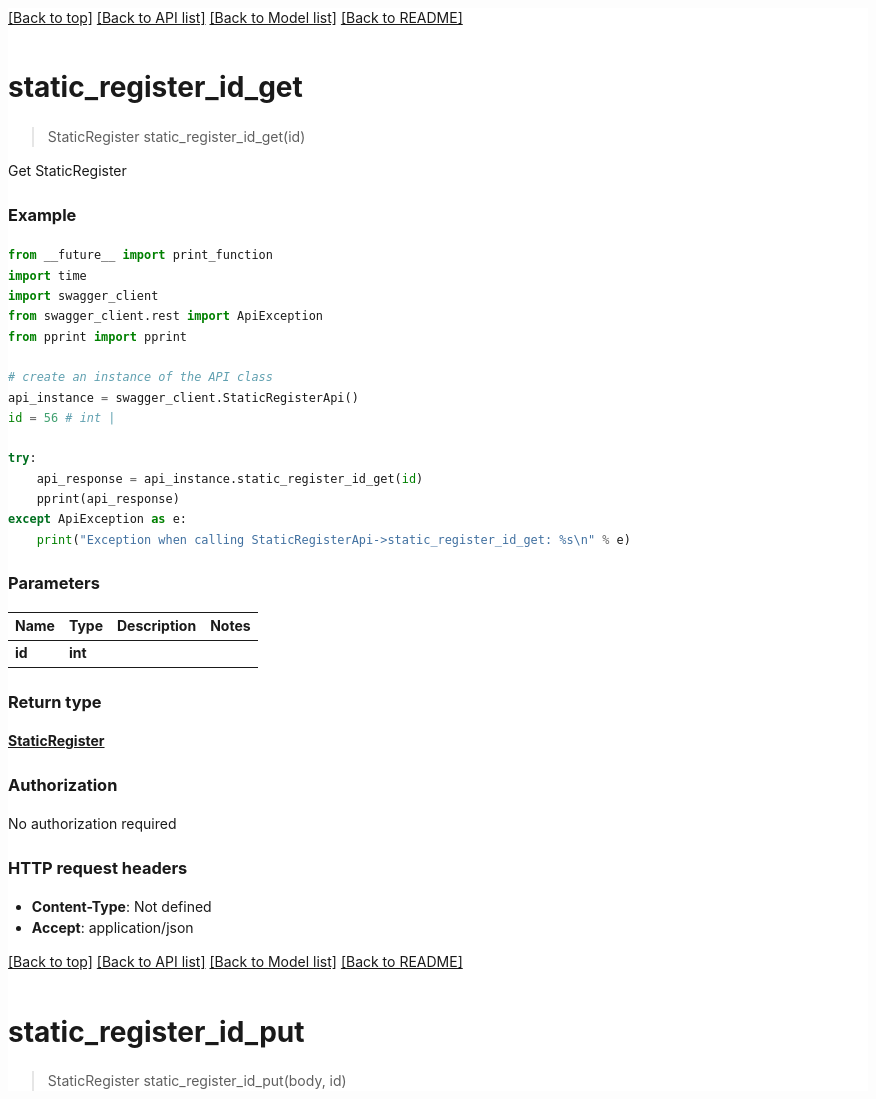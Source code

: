 [[Back to top]](#) [[Back to API list]](../README.md#documentation-for-api-endpoints) [[Back to Model list]](../README.md#documentation-for-models) [[Back to README]](../README.md)

# **static_register_id_get**
> StaticRegister static_register_id_get(id)



Get StaticRegister

### Example
```python
from __future__ import print_function
import time
import swagger_client
from swagger_client.rest import ApiException
from pprint import pprint

# create an instance of the API class
api_instance = swagger_client.StaticRegisterApi()
id = 56 # int | 

try:
    api_response = api_instance.static_register_id_get(id)
    pprint(api_response)
except ApiException as e:
    print("Exception when calling StaticRegisterApi->static_register_id_get: %s\n" % e)
```

### Parameters

Name | Type | Description  | Notes
------------- | ------------- | ------------- | -------------
 **id** | **int**|  | 

### Return type

[**StaticRegister**](StaticRegister.md)

### Authorization

No authorization required

### HTTP request headers

 - **Content-Type**: Not defined
 - **Accept**: application/json

[[Back to top]](#) [[Back to API list]](../README.md#documentation-for-api-endpoints) [[Back to Model list]](../README.md#documentation-for-models) [[Back to README]](../README.md)

# **static_register_id_put**
> StaticRegister static_register_id_put(body, id)
